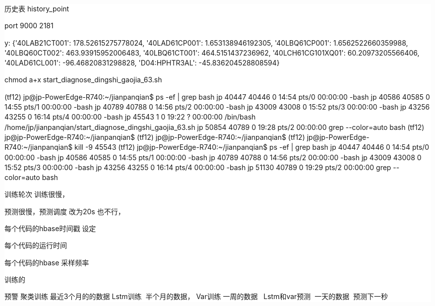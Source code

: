 历史表  history_point

port  9000  2181




y: {'40LAB21CT001': 178.52615275778024, '40LAD61CP001': 1.653138946192305, '40LBQ61CP001': 1.6562522660359988, '40LBQ60CT002': 463.93915952006483, '40LBQ61CT001': 464.5151437236962, '40LCH61CG101XQ01': 60.20973205566406, '40LAD61CL001': -96.46820831298828, 'D04:HPHTR3AL': -45.836204528808594}




chmod a+x start_diagnose_dingshi_gaojia_63.sh


(tf12) jp@jp-PowerEdge-R740:~/jianpanqian$ ps -ef | grep bash
jp       40447 40446  0 14:54 pts/0    00:00:00 -bash
jp       40586 40585  0 14:55 pts/1    00:00:00 -bash
jp       40789 40788  0 14:56 pts/2    00:00:00 -bash
jp       43009 43008  0 15:52 pts/3    00:00:00 -bash
jp       43256 43255  0 16:14 pts/4    00:00:00 -bash
jp       45543     1  0 19:22 ?        00:00:00 /bin/bash /home/jp/jianpanqian/start_diagnose_dingshi_gaojia_63.sh
jp       50854 40789  0 19:28 pts/2    00:00:00 grep --color=auto bash
(tf12) jp@jp-PowerEdge-R740:~/jianpanqian$ 
(tf12) jp@jp-PowerEdge-R740:~/jianpanqian$ 
(tf12) jp@jp-PowerEdge-R740:~/jianpanqian$ kill -9 45543
(tf12) jp@jp-PowerEdge-R740:~/jianpanqian$ ps -ef | grep bash
jp       40447 40446  0 14:54 pts/0    00:00:00 -bash
jp       40586 40585  0 14:55 pts/1    00:00:00 -bash
jp       40789 40788  0 14:56 pts/2    00:00:00 -bash
jp       43009 43008  0 15:52 pts/3    00:00:00 -bash
jp       43256 43255  0 16:14 pts/4    00:00:00 -bash
jp       51130 40789  0 19:29 pts/2    00:00:00 grep --color=auto bash



训练轮次
训练很慢，

预测很慢，预测调度 改为20s  也不行，

每个代码的hbase时间戳 设定

每个代码的运行时间

每个代码的hbase 采样频率


训练的

预警
聚类训练 最近3个月的的数据
Lstm训练  半个月的数据，
Var训练 一周的数据
 
Lstm和var预测  一天的数据  预测下一秒


